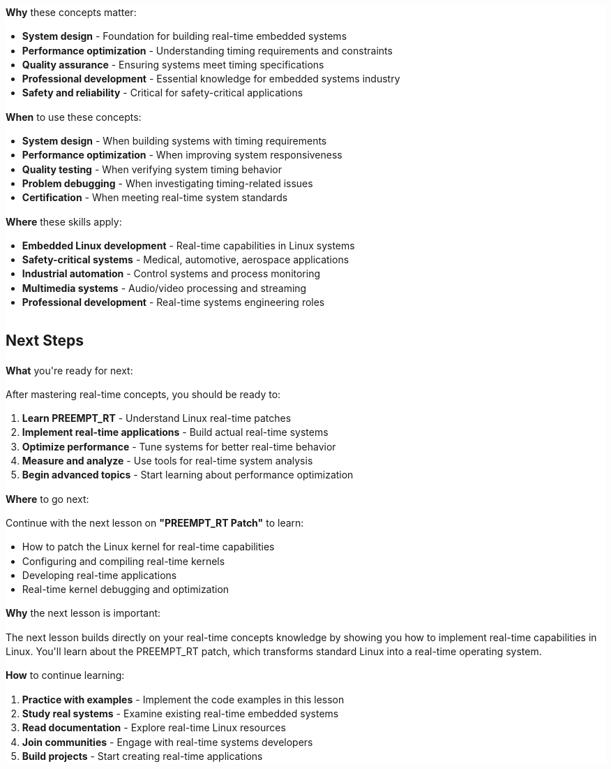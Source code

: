 **Why** these concepts matter:

- **System design** - Foundation for building real-time embedded systems
- **Performance optimization** - Understanding timing requirements and constraints
- **Quality assurance** - Ensuring systems meet timing specifications
- **Professional development** - Essential knowledge for embedded systems industry
- **Safety and reliability** - Critical for safety-critical applications

**When** to use these concepts:

- **System design** - When building systems with timing requirements
- **Performance optimization** - When improving system responsiveness
- **Quality testing** - When verifying system timing behavior
- **Problem debugging** - When investigating timing-related issues
- **Certification** - When meeting real-time system standards

**Where** these skills apply:

- **Embedded Linux development** - Real-time capabilities in Linux systems
- **Safety-critical systems** - Medical, automotive, aerospace applications
- **Industrial automation** - Control systems and process monitoring
- **Multimedia systems** - Audio/video processing and streaming
- **Professional development** - Real-time systems engineering roles

## Next Steps

**What** you're ready for next:

After mastering real-time concepts, you should be ready to:

1. **Learn PREEMPT_RT** - Understand Linux real-time patches
2. **Implement real-time applications** - Build actual real-time systems
3. **Optimize performance** - Tune systems for better real-time behavior
4. **Measure and analyze** - Use tools for real-time system analysis
5. **Begin advanced topics** - Start learning about performance optimization

**Where** to go next:

Continue with the next lesson on **"PREEMPT_RT Patch"** to learn:

- How to patch the Linux kernel for real-time capabilities
- Configuring and compiling real-time kernels
- Developing real-time applications
- Real-time kernel debugging and optimization

**Why** the next lesson is important:

The next lesson builds directly on your real-time concepts knowledge by showing you how to implement real-time capabilities in Linux. You'll learn about the PREEMPT_RT patch, which transforms standard Linux into a real-time operating system.

**How** to continue learning:

1. **Practice with examples** - Implement the code examples in this lesson
2. **Study real systems** - Examine existing real-time embedded systems
3. **Read documentation** - Explore real-time Linux resources
4. **Join communities** - Engage with real-time systems developers
5. **Build projects** - Start creating real-time applications
